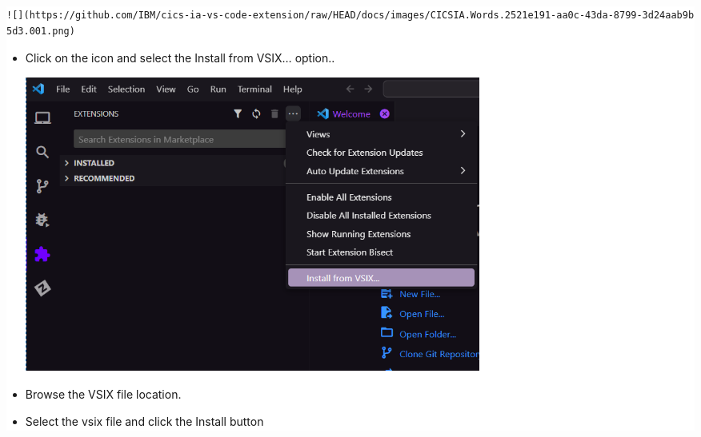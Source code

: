     ![](https://github.com/IBM/cics-ia-vs-code-extension/raw/HEAD/docs/images/CICSIA.Words.2521e191-aa0c-43da-8799-3d24aab9b5d3.001.png)

- Click on the icon   and select the Install from VSIX… option..

    ![](https://github.com/IBM/cics-ia-vs-code-extension/raw/HEAD/docs/images/CICSIA.Words.2521e191-aa0c-43da-8799-3d24aab9b5d3.002.png)

- Browse the VSIX file location.
- Select the vsix file and click the Install button
